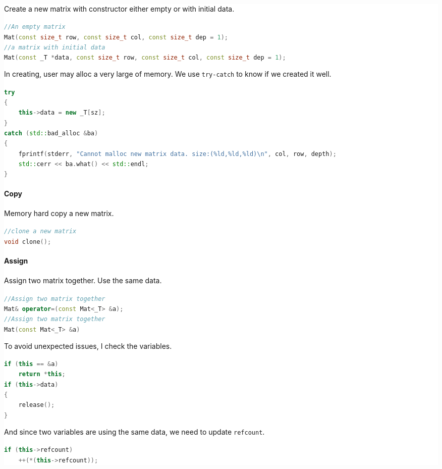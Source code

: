 Create a new matrix with constructor either empty or with initial data.

```cpp
//An empty matrix
Mat(const size_t row, const size_t col, const size_t dep = 1);
//a matrix with initial data
Mat(const _T *data, const size_t row, const size_t col, const size_t dep = 1);
```

In creating, user may alloc a very large of memory. We use `try-catch` to know if we created it well.

```cpp
try
{
    this->data = new _T[sz];
}
catch (std::bad_alloc &ba)
{
    fprintf(stderr, "Cannot malloc new matrix data. size:(%ld,%ld,%ld)\n", col, row, depth);
    std::cerr << ba.what() << std::endl;
}
```

#### Copy

Memory hard copy a new matrix.

```cpp
//clone a new matrix
void clone();
```

#### Assign

Assign two matrix together. Use the same data.

```cpp
//Assign two matrix together
Mat& operator=(const Mat<_T> &a);
//Assign two matrix together
Mat(const Mat<_T> &a)
```

To avoid unexpected issues, I check the variables.

```cpp
if (this == &a)
    return *this;
if (this->data)
{
    release();
}
```

And since two variables are using the same data, we need to update `refcount`.

```cpp
if (this->refcount)
    ++(*(this->refcount));
```
